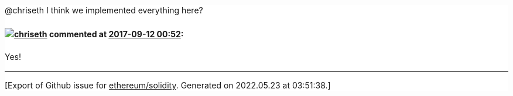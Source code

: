@chriseth I think we implemented everything here?

#### <img src="https://avatars.githubusercontent.com/u/9073706?v=4" width="50">[chriseth](https://github.com/chriseth) commented at [2017-09-12 00:52](https://github.com/ethereum/solidity/issues/2884#issuecomment-409612434):

Yes!


-------------------------------------------------------------------------------



[Export of Github issue for [ethereum/solidity](https://github.com/ethereum/solidity). Generated on 2022.05.23 at 03:51:38.]

